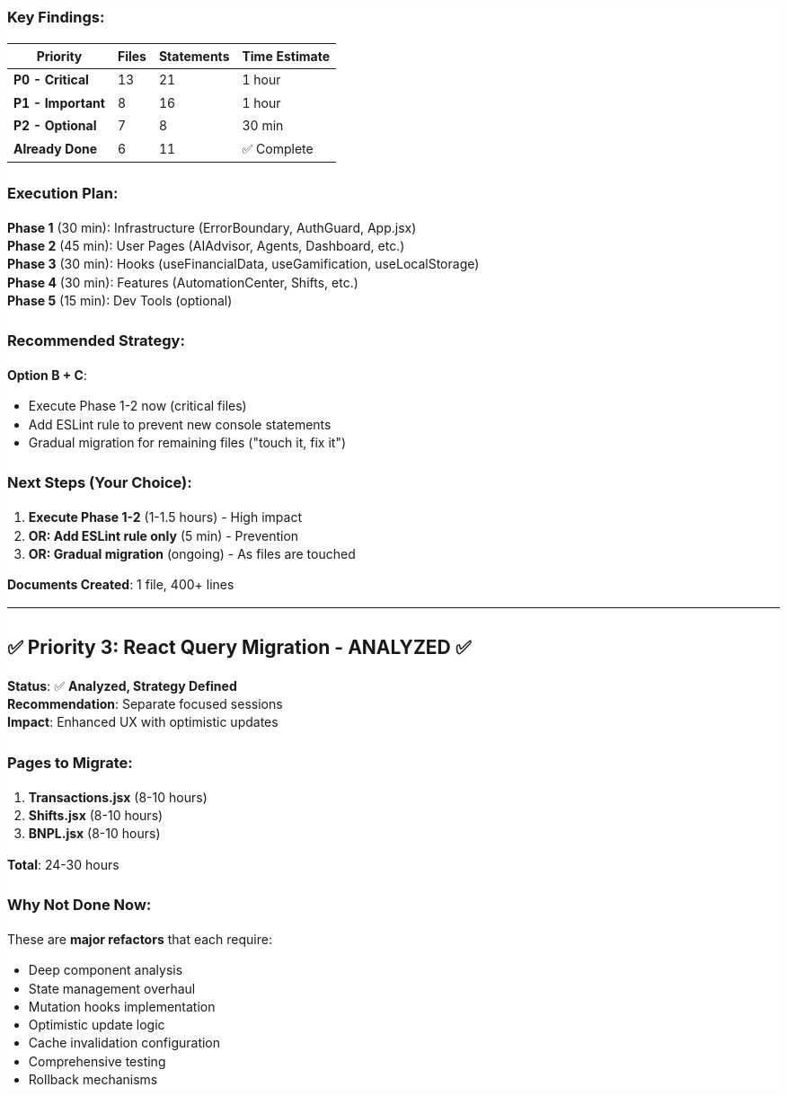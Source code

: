 ### Key Findings:
| Priority | Files | Statements | Time Estimate |
|----------|-------|------------|---------------|
| **P0 - Critical** | 13 | 21 | 1 hour |
| **P1 - Important** | 8 | 16 | 1 hour |
| **P2 - Optional** | 7 | 8 | 30 min |
| **Already Done** | 6 | 11 | ✅ Complete |

### Execution Plan:
**Phase 1** (30 min): Infrastructure (ErrorBoundary, AuthGuard, App.jsx)  
**Phase 2** (45 min): User Pages (AIAdvisor, Agents, Dashboard, etc.)  
**Phase 3** (30 min): Hooks (useFinancialData, useGamification, useLocalStorage)  
**Phase 4** (30 min): Features (AutomationCenter, Shifts, etc.)  
**Phase 5** (15 min): Dev Tools (optional)

### Recommended Strategy:
**Option B + C**:
- Execute Phase 1-2 now (critical files)
- Add ESLint rule to prevent new console statements
- Gradual migration for remaining files ("touch it, fix it")

### Next Steps (Your Choice):
1. **Execute Phase 1-2** (1-1.5 hours) - High impact
2. **OR: Add ESLint rule only** (5 min) - Prevention
3. **OR: Gradual migration** (ongoing) - As files are touched

**Documents Created**: 1 file, 400+ lines

---

## ✅ Priority 3: React Query Migration - ANALYZED ✅

**Status**: ✅ **Analyzed, Strategy Defined**  
**Recommendation**: Separate focused sessions  
**Impact**: Enhanced UX with optimistic updates

### Pages to Migrate:
1. **Transactions.jsx** (8-10 hours)
2. **Shifts.jsx** (8-10 hours)
3. **BNPL.jsx** (8-10 hours)

**Total**: 24-30 hours

### Why Not Done Now:
These are **major refactors** that each require:
- Deep component analysis
- State management overhaul
- Mutation hooks implementation
- Optimistic update logic
- Cache invalidation configuration
- Comprehensive testing
- Rollback mechanisms
